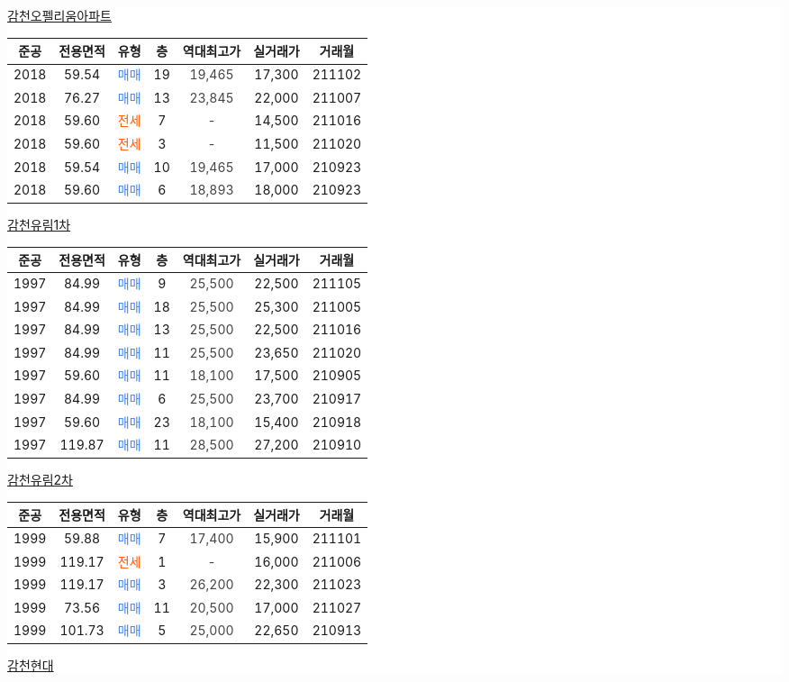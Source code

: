 [감천오펠리움아파트](https://search.naver.com/search.naver?query=%EB%B6%80%EC%82%B0%EA%B4%91%EC%97%AD%EC%8B%9C+%EC%82%AC%ED%95%98%EA%B5%AC+%EA%B0%90%EC%B2%9C%EB%8F%99+%EA%B0%90%EC%B2%9C%EC%98%A4%ED%8E%A0%EB%A6%AC%EC%9B%80%EC%95%84%ED%8C%8C%ED%8A%B8)

|준공|전용면적|유형|층|역대최고가|실거래가|거래월|
|:---:|:---:|:---:|:---:|:---:|:---:|:---:|
|2018|59.54|<span style="color:#4285f3">매매</span>|19|<span style="color:#444444">19,465</span>|17,300|211102|
|2018|76.27|<span style="color:#4285f3">매매</span>|13|<span style="color:#444444">23,845</span>|22,000|211007|
|2018|59.60|<span style="color:#ff5a00">전세</span>|7|<span style="color:#444444">-</span>|14,500|211016|
|2018|59.60|<span style="color:#ff5a00">전세</span>|3|<span style="color:#444444">-</span>|11,500|211020|
|2018|59.54|<span style="color:#4285f3">매매</span>|10|<span style="color:#444444">19,465</span>|17,000|210923|
|2018|59.60|<span style="color:#4285f3">매매</span>|6|<span style="color:#444444">18,893</span>|18,000|210923|

[감천유림1차](https://search.naver.com/search.naver?query=%EB%B6%80%EC%82%B0%EA%B4%91%EC%97%AD%EC%8B%9C+%EC%82%AC%ED%95%98%EA%B5%AC+%EA%B0%90%EC%B2%9C%EB%8F%99+%EA%B0%90%EC%B2%9C%EC%9C%A0%EB%A6%BC1%EC%B0%A8)

|준공|전용면적|유형|층|역대최고가|실거래가|거래월|
|:---:|:---:|:---:|:---:|:---:|:---:|:---:|
|1997|84.99|<span style="color:#4285f3">매매</span>|9|<span style="color:#444444">25,500</span>|22,500|211105|
|1997|84.99|<span style="color:#4285f3">매매</span>|18|<span style="color:#444444">25,500</span>|25,300|211005|
|1997|84.99|<span style="color:#4285f3">매매</span>|13|<span style="color:#444444">25,500</span>|22,500|211016|
|1997|84.99|<span style="color:#4285f3">매매</span>|11|<span style="color:#444444">25,500</span>|23,650|211020|
|1997|59.60|<span style="color:#4285f3">매매</span>|11|<span style="color:#444444">18,100</span>|17,500|210905|
|1997|84.99|<span style="color:#4285f3">매매</span>|6|<span style="color:#444444">25,500</span>|23,700|210917|
|1997|59.60|<span style="color:#4285f3">매매</span>|23|<span style="color:#444444">18,100</span>|15,400|210918|
|1997|119.87|<span style="color:#4285f3">매매</span>|11|<span style="color:#444444">28,500</span>|27,200|210910|

[감천유림2차](https://search.naver.com/search.naver?query=%EB%B6%80%EC%82%B0%EA%B4%91%EC%97%AD%EC%8B%9C+%EC%82%AC%ED%95%98%EA%B5%AC+%EA%B0%90%EC%B2%9C%EB%8F%99+%EA%B0%90%EC%B2%9C%EC%9C%A0%EB%A6%BC2%EC%B0%A8)

|준공|전용면적|유형|층|역대최고가|실거래가|거래월|
|:---:|:---:|:---:|:---:|:---:|:---:|:---:|
|1999|59.88|<span style="color:#4285f3">매매</span>|7|<span style="color:#444444">17,400</span>|15,900|211101|
|1999|119.17|<span style="color:#ff5a00">전세</span>|1|<span style="color:#444444">-</span>|16,000|211006|
|1999|119.17|<span style="color:#4285f3">매매</span>|3|<span style="color:#444444">26,200</span>|22,300|211023|
|1999|73.56|<span style="color:#4285f3">매매</span>|11|<span style="color:#444444">20,500</span>|17,000|211027|
|1999|101.73|<span style="color:#4285f3">매매</span>|5|<span style="color:#444444">25,000</span>|22,650|210913|

[감천현대](https://search.naver.com/search.naver?query=%EB%B6%80%EC%82%B0%EA%B4%91%EC%97%AD%EC%8B%9C+%EC%82%AC%ED%95%98%EA%B5%AC+%EA%B0%90%EC%B2%9C%EB%8F%99+%EA%B0%90%EC%B2%9C%ED%98%84%EB%8C%80)
